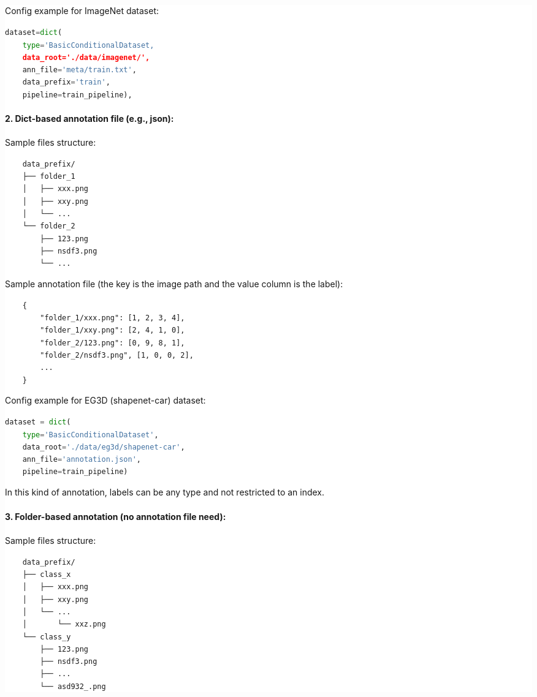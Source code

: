 Config example for ImageNet dataset:

```python
dataset=dict(
    type='BasicConditionalDataset,
    data_root='./data/imagenet/',
    ann_file='meta/train.txt',
    data_prefix='train',
    pipeline=train_pipeline),
```

#### 2. Dict-based annotation file (e.g., json):

Sample files structure:

```
    data_prefix/
    ├── folder_1
    │   ├── xxx.png
    │   ├── xxy.png
    │   └── ...
    └── folder_2
        ├── 123.png
        ├── nsdf3.png
        └── ...
```

Sample annotation file (the key is the image path and the value column
is the label):

```
    {
        "folder_1/xxx.png": [1, 2, 3, 4],
        "folder_1/xxy.png": [2, 4, 1, 0],
        "folder_2/123.png": [0, 9, 8, 1],
        "folder_2/nsdf3.png", [1, 0, 0, 2],
        ...
    }
```

Config example for EG3D (shapenet-car) dataset:

```python
dataset = dict(
    type='BasicConditionalDataset',
    data_root='./data/eg3d/shapenet-car',
    ann_file='annotation.json',
    pipeline=train_pipeline)
```

In this kind of annotation, labels can be any type and not restricted to an index.

#### 3. Folder-based annotation (no annotation file need):

Sample files structure:

```
    data_prefix/
    ├── class_x
    │   ├── xxx.png
    │   ├── xxy.png
    │   └── ...
    │       └── xxz.png
    └── class_y
        ├── 123.png
        ├── nsdf3.png
        ├── ...
        └── asd932_.png
```
